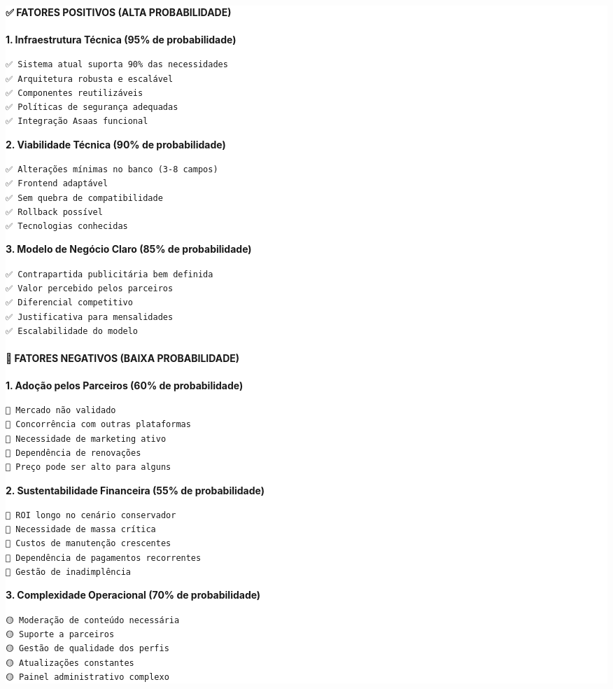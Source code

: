 #### ✅ FATORES POSITIVOS (ALTA PROBABILIDADE)

**1. Infraestrutura Técnica (95% de probabilidade)**
```
✅ Sistema atual suporta 90% das necessidades
✅ Arquitetura robusta e escalável
✅ Componentes reutilizáveis
✅ Políticas de segurança adequadas
✅ Integração Asaas funcional
```

**2. Viabilidade Técnica (90% de probabilidade)**
```
✅ Alterações mínimas no banco (3-8 campos)
✅ Frontend adaptável
✅ Sem quebra de compatibilidade
✅ Rollback possível
✅ Tecnologias conhecidas
```

**3. Modelo de Negócio Claro (85% de probabilidade)**
```
✅ Contrapartida publicitária bem definida
✅ Valor percebido pelos parceiros
✅ Diferencial competitivo
✅ Justificativa para mensalidades
✅ Escalabilidade do modelo
```

#### 🔴 FATORES NEGATIVOS (BAIXA PROBABILIDADE)

**1. Adoção pelos Parceiros (60% de probabilidade)**
```
🔴 Mercado não validado
🔴 Concorrência com outras plataformas
🔴 Necessidade de marketing ativo
🔴 Dependência de renovações
🔴 Preço pode ser alto para alguns
```

**2. Sustentabilidade Financeira (55% de probabilidade)**
```
🔴 ROI longo no cenário conservador
🔴 Necessidade de massa crítica
🔴 Custos de manutenção crescentes
🔴 Dependência de pagamentos recorrentes
🔴 Gestão de inadimplência
```

**3. Complexidade Operacional (70% de probabilidade)**
```
🟡 Moderação de conteúdo necessária
🟡 Suporte a parceiros
🟡 Gestão de qualidade dos perfis
🟡 Atualizações constantes
🟡 Painel administrativo complexo
```
